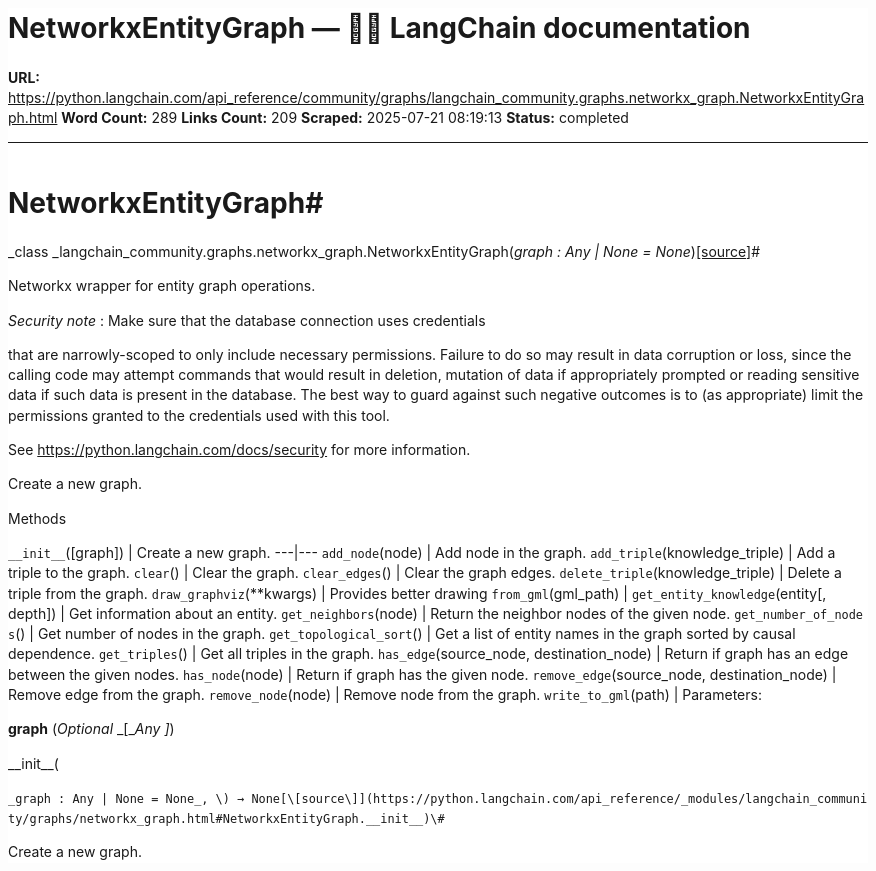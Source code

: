 # NetworkxEntityGraph — 🦜🔗 LangChain  documentation

**URL:** https://python.langchain.com/api_reference/community/graphs/langchain_community.graphs.networkx_graph.NetworkxEntityGraph.html
**Word Count:** 289
**Links Count:** 209
**Scraped:** 2025-07-21 08:19:13
**Status:** completed

---

# NetworkxEntityGraph\#

_class _langchain\_community.graphs.networkx\_graph.NetworkxEntityGraph\(_graph : Any | None = None_\)[\[source\]](https://python.langchain.com/api_reference/_modules/langchain_community/graphs/networkx_graph.html#NetworkxEntityGraph)\#     

Networkx wrapper for entity graph operations.

_Security note_ : Make sure that the database connection uses credentials     

that are narrowly-scoped to only include necessary permissions. Failure to do so may result in data corruption or loss, since the calling code may attempt commands that would result in deletion, mutation of data if appropriately prompted or reading sensitive data if such data is present in the database. The best way to guard against such negative outcomes is to \(as appropriate\) limit the permissions granted to the credentials used with this tool.

See <https://python.langchain.com/docs/security> for more information.

Create a new graph.

Methods

`__init__`\(\[graph\]\) | Create a new graph.   ---|---   `add_node`\(node\) | Add node in the graph.   `add_triple`\(knowledge\_triple\) | Add a triple to the graph.   `clear`\(\) | Clear the graph.   `clear_edges`\(\) | Clear the graph edges.   `delete_triple`\(knowledge\_triple\) | Delete a triple from the graph.   `draw_graphviz`\(\*\*kwargs\) | Provides better drawing   `from_gml`\(gml\_path\) |    `get_entity_knowledge`\(entity\[, depth\]\) | Get information about an entity.   `get_neighbors`\(node\) | Return the neighbor nodes of the given node.   `get_number_of_nodes`\(\) | Get number of nodes in the graph.   `get_topological_sort`\(\) | Get a list of entity names in the graph sorted by causal dependence.   `get_triples`\(\) | Get all triples in the graph.   `has_edge`\(source\_node, destination\_node\) | Return if graph has an edge between the given nodes.   `has_node`\(node\) | Return if graph has the given node.   `remove_edge`\(source\_node, destination\_node\) | Remove edge from the graph.   `remove_node`\(node\) | Remove node from the graph.   `write_to_gml`\(path\) |       Parameters:     

**graph** \(_Optional_ _\[__Any_ _\]_\)

\_\_init\_\_\(

    _graph : Any | None = None_, \) → None[\[source\]](https://python.langchain.com/api_reference/_modules/langchain_community/graphs/networkx_graph.html#NetworkxEntityGraph.__init__)\#     

Create a new graph.
